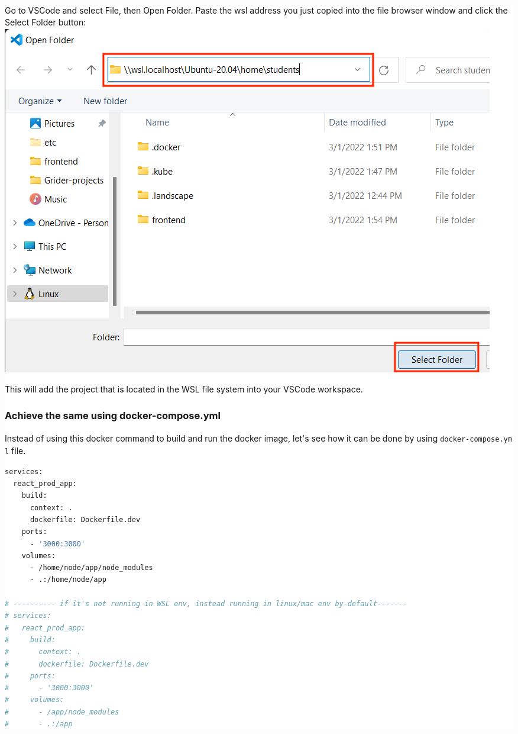 Go to VSCode and select File, then Open Folder. Paste the wsl address you just copied into the file browser window and click the Select Folder button:
![alt text](image-7.png)    

This will add the project that is located in the WSL file system into your VSCode workspace.

### Achieve the same using docker-compose.yml
Instead of using this docker command to build and run the docker image, let's see how it can be done by using `docker-compose.yml` file.

```bash
services:
  react_prod_app:
    build:
      context: .
      dockerfile: Dockerfile.dev
    ports:
      - '3000:3000'
    volumes:
      - /home/node/app/node_modules
      - .:/home/node/app

# ---------- if it's not running in WSL env, instead running in linux/mac env by-default-------
# services:
#   react_prod_app:
#     build:
#       context: .
#       dockerfile: Dockerfile.dev
#     ports:
#       - '3000:3000'
#     volumes:
#       - /app/node_modules
#       - .:/app

```
